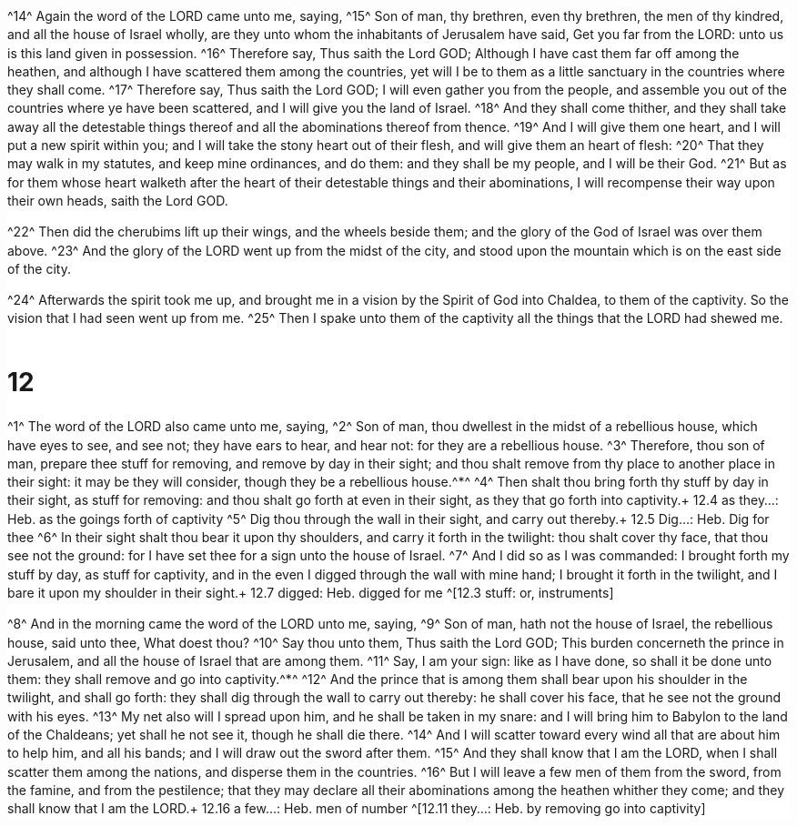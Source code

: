 ^14^ Again the word of the LORD came unto me, saying, ^15^ Son of man, thy brethren, even thy brethren, the men of thy kindred, and all the house of Israel wholly, are they unto whom the inhabitants of Jerusalem have said, Get you far from the LORD: unto us is this land given in possession. ^16^ Therefore say, Thus saith the Lord GOD; Although I have cast them far off among the heathen, and although I have scattered them among the countries, yet will I be to them as a little sanctuary in the countries where they shall come. ^17^ Therefore say, Thus saith the Lord GOD; I will even gather you from the people, and assemble you out of the countries where ye have been scattered, and I will give you the land of Israel. ^18^ And they shall come thither, and they shall take away all the detestable things thereof and all the abominations thereof from thence. ^19^ And I will give them one heart, and I will put a new spirit within you; and I will take the stony heart out of their flesh, and will give them an heart of flesh: ^20^ That they may walk in my statutes, and keep mine ordinances, and do them: and they shall be my people, and I will be their God. ^21^ But as for them whose heart walketh after the heart of their detestable things and their abominations, I will recompense their way upon their own heads, saith the Lord GOD. 

^22^ Then did the cherubims lift up their wings, and the wheels beside them; and the glory of the God of Israel was over them above. ^23^ And the glory of the LORD went up from the midst of the city, and stood upon the mountain which is on the east side of the city. 

^24^ Afterwards the spirit took me up, and brought me in a vision by the Spirit of God into Chaldea, to them of the captivity. So the vision that I had seen went up from me. ^25^ Then I spake unto them of the captivity all the things that the LORD had shewed me. 

# 12 
^1^ The word of the LORD also came unto me, saying, ^2^ Son of man, thou dwellest in the midst of a rebellious house, which have eyes to see, and see not; they have ears to hear, and hear not: for they are a rebellious house. ^3^ Therefore, thou son of man, prepare thee stuff for removing, and remove by day in their sight; and thou shalt remove from thy place to another place in their sight: it may be they will consider, though they be a rebellious house.^*^ ^4^ Then shalt thou bring forth thy stuff by day in their sight, as stuff for removing: and thou shalt go forth at even in their sight, as they that go forth into captivity.+ 12.4 as they…: Heb. as the goings forth of captivity ^5^ Dig thou through the wall in their sight, and carry out thereby.+ 12.5 Dig…: Heb. Dig for thee ^6^ In their sight shalt thou bear it upon thy shoulders, and carry it forth in the twilight: thou shalt cover thy face, that thou see not the ground: for I have set thee for a sign unto the house of Israel. ^7^ And I did so as I was commanded: I brought forth my stuff by day, as stuff for captivity, and in the even I digged through the wall with mine hand; I brought it forth in the twilight, and I bare it upon my shoulder in their sight.+ 12.7 digged: Heb. digged for me 
^[12.3 stuff: or, instruments]

^8^ And in the morning came the word of the LORD unto me, saying, ^9^ Son of man, hath not the house of Israel, the rebellious house, said unto thee, What doest thou? ^10^ Say thou unto them, Thus saith the Lord GOD; This burden concerneth the prince in Jerusalem, and all the house of Israel that are among them. ^11^ Say, I am your sign: like as I have done, so shall it be done unto them: they shall remove and go into captivity.^*^ ^12^ And the prince that is among them shall bear upon his shoulder in the twilight, and shall go forth: they shall dig through the wall to carry out thereby: he shall cover his face, that he see not the ground with his eyes. ^13^ My net also will I spread upon him, and he shall be taken in my snare: and I will bring him to Babylon to the land of the Chaldeans; yet shall he not see it, though he shall die there. ^14^ And I will scatter toward every wind all that are about him to help him, and all his bands; and I will draw out the sword after them. ^15^ And they shall know that I am the LORD, when I shall scatter them among the nations, and disperse them in the countries. ^16^ But I will leave a few men of them from the sword, from the famine, and from the pestilence; that they may declare all their abominations among the heathen whither they come; and they shall know that I am the LORD.+ 12.16 a few…: Heb. men of number 
^[12.11 they…: Heb. by removing go into captivity]
